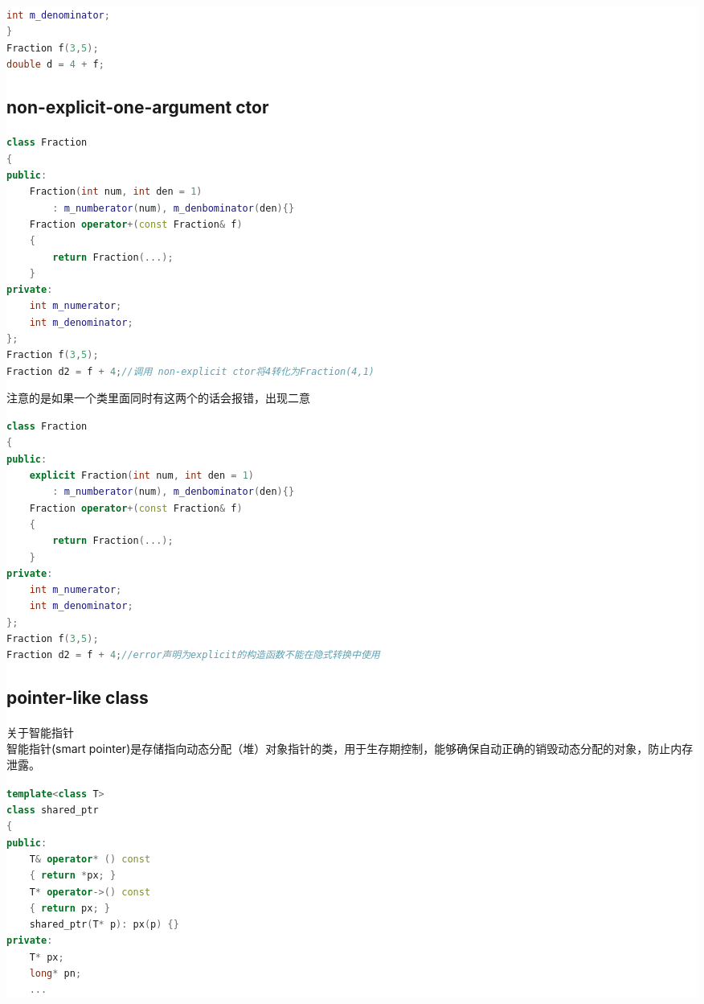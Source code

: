 ```c++
int m_denominator;
}
Fraction f(3,5);
double d = 4 + f;
```


non-explicit-one-argument ctor
---
```c++
class Fraction
{
public:
	Fraction(int num, int den = 1)
	    : m_numberator(num), m_denbominator(den){}
	Fraction operator+(const Fraction& f)
	{
		return Fraction(...);
	}
private:
	int m_numerator;
	int m_denominator;
};
Fraction f(3,5);
Fraction d2 = f + 4;//调用 non-explicit ctor将4转化为Fraction(4,1)
```
注意的是如果一个类里面同时有这两个的话会报错，出现二意

```c++
class Fraction
{
public:
	explicit Fraction(int num, int den = 1)
	    : m_numberator(num), m_denbominator(den){}
	Fraction operator+(const Fraction& f)
	{
		return Fraction(...);
	}
private:
	int m_numerator;
	int m_denominator;
};
Fraction f(3,5);
Fraction d2 = f + 4;//error声明为explicit的构造函数不能在隐式转换中使用
```


pointer-like class
---

关于智能指针  
智能指针(smart pointer)是存储指向动态分配（堆）对象指针的类，用于生存期控制，能够确保自动正确的销毁动态分配的对象，防止内存泄露。

```c++
template<class T>
class shared_ptr
{
public:
	T& operator* () const
	{ return *px; }
	T* operator->() const
	{ return px; }
	shared_ptr(T* p): px(p) {}
private:
	T* px;
	long* pn;
	...
```
